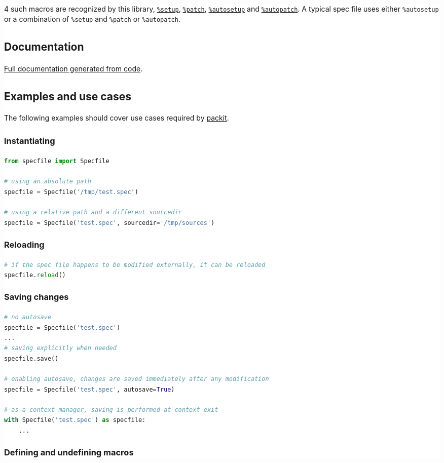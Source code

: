 4 such macros are recognized by this library, [`%setup`](https://rpm-packaging-guide.github.io/#setup), [`%patch`](http://ftp.rpm.org/max-rpm/s1-rpm-inside-macros.html#S2-RPM-INSIDE-PATCH-MACRO), [`%autosetup`](https://rpm-software-management.github.io/rpm/manual/autosetup.html#autosetup-description) and [`%autopatch`](https://rpm-software-management.github.io/rpm/manual/autosetup.html#autopatch). A typical spec file uses either `%autosetup` or a combination of `%setup` and `%patch` or `%autopatch`.

## Documentation

[Full documentation generated from code](https://packit.dev/specfile/api/specfile).

## Examples and use cases

The following examples should cover use cases required by [packit](https://github.com/packit/research/blob/main/specfile/README.md).

### Instantiating

```python
from specfile import Specfile

# using an absolute path
specfile = Specfile('/tmp/test.spec')

# using a relative path and a different sourcedir
specfile = Specfile('test.spec', sourcedir='/tmp/sources')
```

### Reloading

```python
# if the spec file happens to be modified externally, it can be reloaded
specfile.reload()
```

### Saving changes

```python
# no autosave
specfile = Specfile('test.spec')
...
# saving explicitly when needed
specfile.save()

# enabling autosave, changes are saved immediately after any modification
specfile = Specfile('test.spec', autosave=True)

# as a context manager, saving is performed at context exit
with Specfile('test.spec') as specfile:
    ...
```

### Defining and undefining macros
